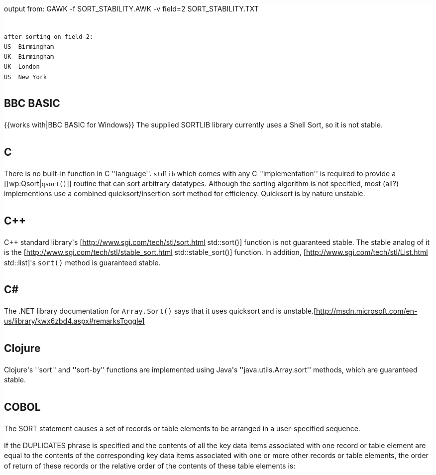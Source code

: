 <p>output from: GAWK -f SORT_STABILITY.AWK -v field=2 SORT_STABILITY.TXT</p>

```txt

after sorting on field 2:
US  Birmingham
UK  Birmingham
UK  London
US  New York

```



## BBC BASIC

{{works with|BBC BASIC for Windows}}
The supplied SORTLIB library currently uses a Shell Sort, so it is not stable.


## C

There is no built-in function in C ''language''.  <code>stdlib</code> which comes with any C ''implementation'' is required to provide a [[wp:Qsort|<code>qsort()</code>]] routine that can sort arbitrary datatypes.  Although the sorting algorithm is not specified, most (all?) implementions use a combined quicksort/insertion sort method for efficiency.  Quicksort is by nature unstable.


## C++

C++ standard library's [http://www.sgi.com/tech/stl/sort.html std::sort()] function is not guaranteed stable. The stable analog of it is the [http://www.sgi.com/tech/stl/stable_sort.html std::stable_sort()] function. In addition, [http://www.sgi.com/tech/stl/List.html std::list]'s <tt>sort()</tt> method is guaranteed stable.

## C#
The .NET library documentation for <tt>Array.Sort()</tt> says that it uses quicksort and is unstable.[http://msdn.microsoft.com/en-us/library/kwx6zbd4.aspx#remarksToggle]


## Clojure

Clojure's ''sort'' and ''sort-by'' functions are implemented using Java's ''java.utils.Array.sort'' methods, which are guaranteed stable.


## COBOL

The SORT statement causes a set of records or table elements to be arranged in a user-specified sequence.

If the DUPLICATES phrase is specified and the contents of all the key data items associated with one record or
table element are equal to the contents of the corresponding key data items associated with one or more other
records or table elements, the order of return of these records or the relative order of the contents of these
table elements is:
